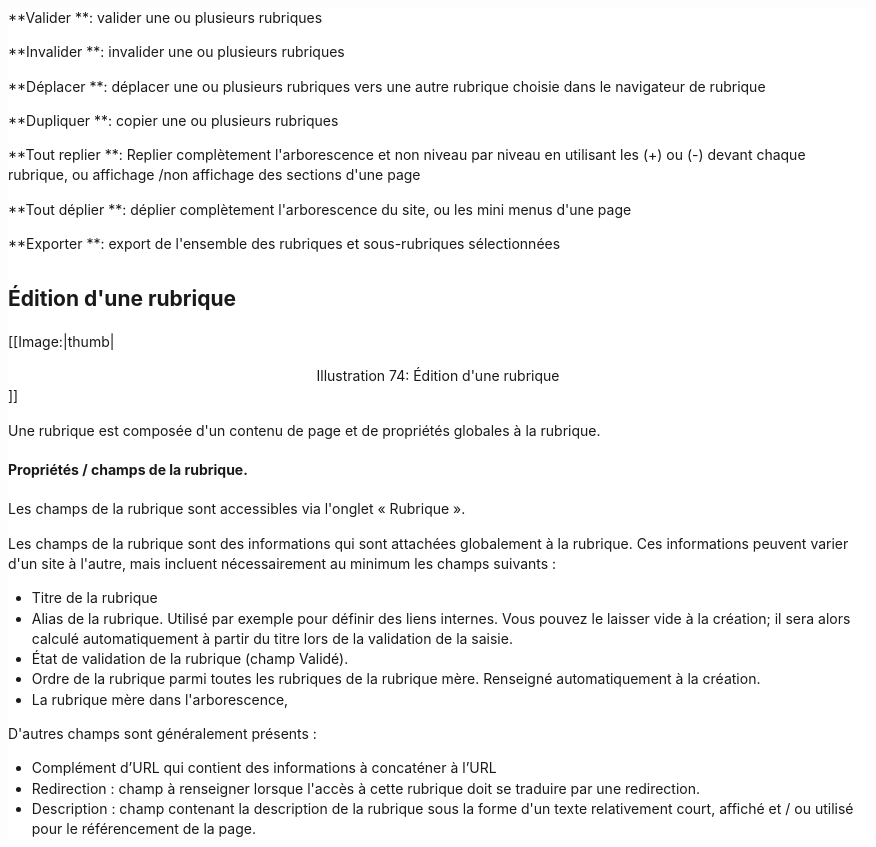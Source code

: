 **Valider **: valider une ou plusieurs rubriques

**Invalider **: invalider une ou plusieurs rubriques

**Déplacer **: déplacer une ou plusieurs rubriques vers une autre
rubrique choisie dans le navigateur de rubrique

**Dupliquer **: copier une ou plusieurs rubriques

**Tout replier **: Replier complètement l'arborescence et non niveau par
niveau en utilisant les (+) ou (-) devant chaque rubrique, ou affichage
/non affichage des sections d'une page

**Tout déplier **: déplier complètement l'arborescence du site, ou les
mini menus d'une page

**Exporter **: export de l'ensemble des rubriques et sous-rubriques
sélectionnées

Édition d'une rubrique
----------------------

[[Image:|thumb|

<center>
Illustration 74: Édition d'une rubrique

</center>
]]

Une rubrique est composée d'un contenu de page et de propriétés globales
à la rubrique.

#### Propriétés / champs de la rubrique.

Les champs de la rubrique sont accessibles via l'onglet « Rubrique ».

Les champs de la rubrique sont des informations qui sont attachées
globalement à la rubrique. Ces informations peuvent varier d'un site à
l'autre, mais incluent nécessairement au minimum les champs suivants :

-   Titre de la rubrique
-   Alias de la rubrique. Utilisé par exemple pour définir des liens
    internes. Vous pouvez le laisser vide à la création; il sera alors
    calculé automatiquement à partir du titre lors de la validation de
    la saisie.
-   État de validation de la rubrique (champ Validé).
-   Ordre de la rubrique parmi toutes les rubriques de la rubrique mère.
    Renseigné automatiquement à la création.
-   La rubrique mère dans l'arborescence,

D'autres champs sont généralement présents :

-   Complément d’URL qui contient des informations à concaténer à l’URL
-   Redirection : champ à renseigner lorsque l'accès à cette rubrique
    doit se traduire par une redirection.
-   Description : champ contenant la description de la rubrique sous la
    forme d'un texte relativement court, affiché et / ou utilisé pour le
    référencement de la page.
